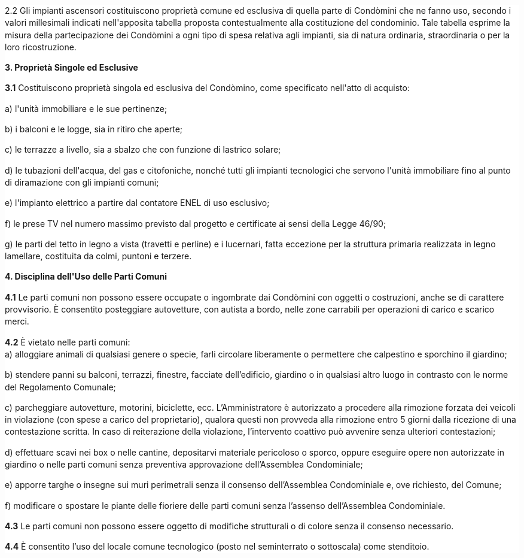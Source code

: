 2.2 Gli impianti ascensori costituiscono proprietà comune ed esclusiva di quella parte di Condòmini che ne fanno uso, secondo i valori millesimali indicati nell'apposita tabella proposta contestualmente alla costituzione del condominio. Tale tabella esprime la misura della partecipazione dei Condòmini a ogni tipo di spesa relativa agli impianti, sia di natura ordinaria, straordinaria o per la loro ricostruzione.

**3. Proprietà Singole ed Esclusive**

**3.1** Costituiscono proprietà singola ed esclusiva del Condòmino, come specificato nell'atto di acquisto:  

a) l'unità immobiliare e le sue pertinenze;  

b) i balconi e le logge, sia in ritiro che aperte;  

c) le terrazze a livello, sia a sbalzo che con funzione di lastrico solare;  

d) le tubazioni dell'acqua, del gas e citofoniche, nonché tutti gli impianti tecnologici che servono l'unità immobiliare fino al punto di diramazione con gli impianti comuni;  

e) l'impianto elettrico a partire dal contatore ENEL di uso esclusivo;  

f) le prese TV nel numero massimo previsto dal progetto e certificate ai sensi della Legge 46/90;  

g) le parti del tetto in legno a vista (travetti e perline) e i lucernari, fatta eccezione per la struttura primaria realizzata in legno lamellare, costituita da colmi, puntoni e terzere.

**4. Disciplina dell'Uso delle Parti Comuni**

**4.1** Le parti comuni non possono essere occupate o ingombrate dai Condòmini con oggetti o costruzioni, anche se di carattere provvisorio. È consentito posteggiare autovetture, con autista a bordo, nelle zone carrabili per operazioni di carico e scarico merci.

**4.2** È vietato nelle parti comuni:  
a) alloggiare animali di qualsiasi genere o specie, farli circolare liberamente o permettere che calpestino e sporchino il giardino;  

b) stendere panni su balconi, terrazzi, finestre, facciate dell’edificio, giardino o in qualsiasi altro luogo in contrasto con le norme del Regolamento Comunale;  

c) parcheggiare autovetture, motorini, biciclette, ecc. L’Amministratore è autorizzato a procedere alla rimozione forzata dei veicoli in violazione (con spese a carico del proprietario), qualora questi non provveda alla rimozione entro 5 giorni dalla ricezione di una contestazione scritta. In caso di reiterazione della violazione, l’intervento coattivo può avvenire senza ulteriori contestazioni;  

d) effettuare scavi nei box o nelle cantine, depositarvi materiale pericoloso o sporco, oppure eseguire opere non autorizzate in giardino o nelle parti comuni senza preventiva approvazione dell’Assemblea Condominiale;  

e) apporre targhe o insegne sui muri perimetrali senza il consenso dell’Assemblea Condominiale e, ove richiesto, del Comune;  

f) modificare o spostare le piante delle fioriere delle parti comuni senza l’assenso dell’Assemblea Condominiale.

**4.3** Le parti comuni non possono essere oggetto di modifiche strutturali o di colore senza il consenso necessario.

**4.4** È consentito l’uso del locale comune tecnologico (posto nel seminterrato o sottoscala) come stenditoio.
